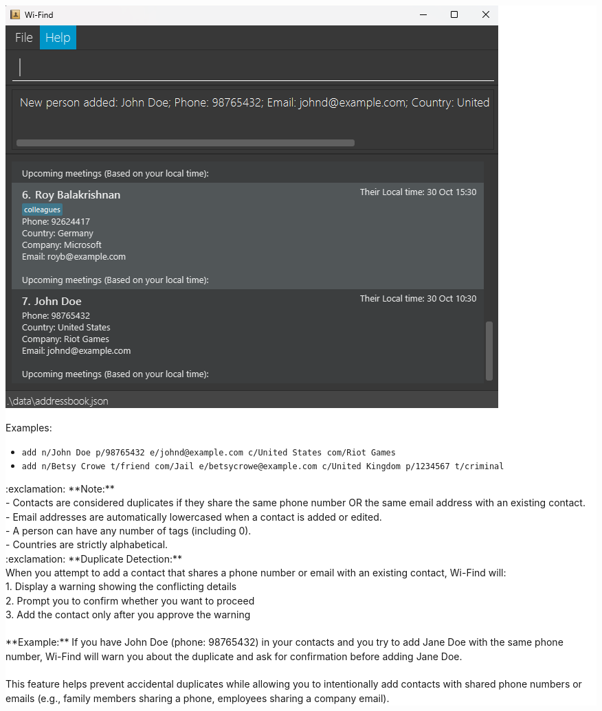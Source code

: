 ![successfully added person](images/Addperson.png)

Examples:
* `add n/John Doe p/98765432 e/johnd@example.com c/United States com/Riot Games`
* `add n/Betsy Crowe t/friend com/Jail e/betsycrowe@example.com c/United Kingdom p/1234567 t/criminal`

<div markdown="span" class="alert alert-primary">
:exclamation: **Note:**<br>
- Contacts are considered duplicates if they share the same phone number OR the same email address with an existing contact.<br>
- Email addresses are automatically lowercased when a contact is added or edited.<br>
- A person can have any number of tags (including 0).<br>
- Countries are strictly alphabetical.<br>
</div>

<div markdown="span" class="alert alert-warning">
:exclamation: **Duplicate Detection:**<br>
When you attempt to add a contact that shares a phone number or email with an existing contact, Wi-Find will:<br>
1. Display a warning showing the conflicting details<br>
2. Prompt you to confirm whether you want to proceed<br>
3. Add the contact only after you approve the warning<br>
<br>
**Example:** If you have John Doe (phone: 98765432) in your contacts and you try to add Jane Doe with the same phone number, Wi-Find will warn you about the duplicate and ask for confirmation before adding Jane Doe.<br>
<br>
This feature helps prevent accidental duplicates while allowing you to intentionally add contacts with shared phone numbers or emails (e.g., family members sharing a phone, employees sharing a company email).
</div>
